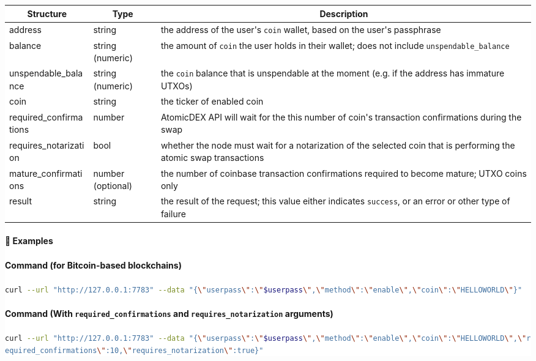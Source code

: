 | Structure              | Type              | Description                                                                                                        |
| ---------------------- | ----------------  | ------------------------------------------------------------------------------------------------------------------ |
| address                | string            | the address of the user's `coin` wallet, based on the user's passphrase                                            |
| balance                | string (numeric)  | the amount of `coin` the user holds in their wallet; does not include `unspendable_balance`                        |
| unspendable_balance    | string (numeric)  | the `coin` balance that is unspendable at the moment (e.g. if the address has immature UTXOs)                      |
| coin                   | string            | the ticker of enabled coin                                                                                         |
| required_confirmations | number            | AtomicDEX API will wait for the this number of coin's transaction confirmations during the swap                              |
| requires_notarization  | bool              | whether the node must wait for a notarization of the selected coin that is performing the atomic swap transactions |
| mature_confirmations   | number (optional) | the number of coinbase transaction confirmations required to become mature; UTXO coins only                        |
| result                 | string            | the result of the request; this value either indicates `success`, or an error or other type of failure             |

#### :pushpin: Examples

#### Command (for Bitcoin-based blockchains)

```bash
curl --url "http://127.0.0.1:7783" --data "{\"userpass\":\"$userpass\",\"method\":\"enable\",\"coin\":\"HELLOWORLD\"}"
```

<div style="margin-top: 0.5rem;">

<collapse-text hidden title="Response">

#### Response

```json
{
  "coin": "HELLOWORLD",
  "address": "RQNUR7qLgPUgZxYbvU9x5Kw93f6LU898CQ",
  "balance": "10",
  "required_confirmations": 1,
  "requires_notarization": false,
  "unspendable_balance": "0",
  "mature_confirmations":100,
  "result": "success"
}
```

</collapse-text>

</div>

#### Command (With `required_confirmations` and `requires_notarization` arguments)

```bash
curl --url "http://127.0.0.1:7783" --data "{\"userpass\":\"$userpass\",\"method\":\"enable\",\"coin\":\"HELLOWORLD\",\"required_confirmations\":10,\"requires_notarization\":true}"
```
